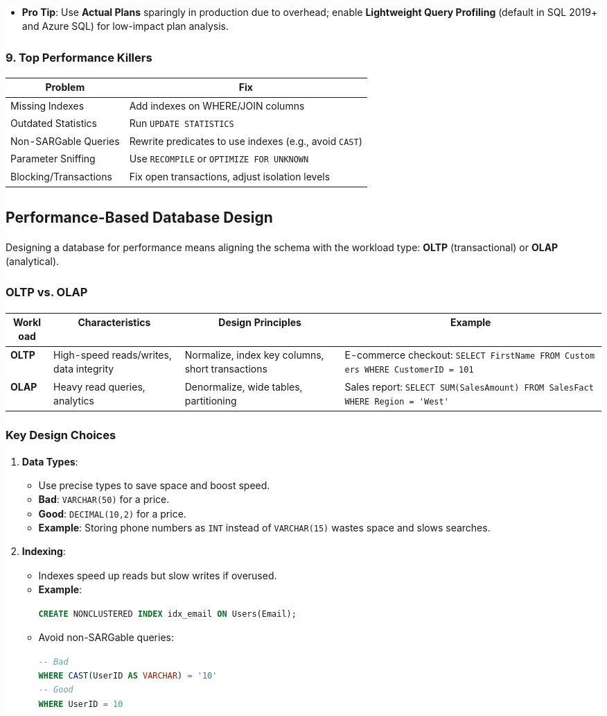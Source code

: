 - **Pro Tip**: Use **Actual Plans** sparingly in production due to overhead; enable **Lightweight Query Profiling** (default in SQL 2019+ and Azure SQL) for low-impact plan analysis.

### 9. Top Performance Killers

| Problem               | Fix                                                    |
| --------------------- | ------------------------------------------------------ |
| Missing Indexes       | Add indexes on WHERE/JOIN columns                      |
| Outdated Statistics   | Run `UPDATE STATISTICS`                                |
| Non-SARGable Queries  | Rewrite predicates to use indexes (e.g., avoid `CAST`) |
| Parameter Sniffing    | Use `RECOMPILE` or `OPTIMIZE FOR UNKNOWN`              |
| Blocking/Transactions | Fix open transactions, adjust isolation levels         |

## Performance-Based Database Design

Designing a database for performance means aligning the schema with the workload type: **OLTP** (transactional) or **OLAP** (analytical).

### OLTP vs. OLAP

| Workload | Characteristics                         | Design Principles                                | Example                                                                       |
| -------- | --------------------------------------- | ------------------------------------------------ | ----------------------------------------------------------------------------- |
| **OLTP** | High-speed reads/writes, data integrity | Normalize, index key columns, short transactions | E-commerce checkout: `SELECT FirstName FROM Customers WHERE CustomerID = 101` |
| **OLAP** | Heavy read queries, analytics           | Denormalize, wide tables, partitioning           | Sales report: `SELECT SUM(SalesAmount) FROM SalesFact WHERE Region = 'West'`  |

### Key Design Choices

1. **Data Types**:

   - Use precise types to save space and boost speed.
   - **Bad**: `VARCHAR(50)` for a price.
   - **Good**: `DECIMAL(10,2)` for a price.
   - **Example**: Storing phone numbers as `INT` instead of `VARCHAR(15)` wastes space and slows searches.

2. **Indexing**:

   - Indexes speed up reads but slow writes if overused.
   - **Example**:
     ```sql
     CREATE NONCLUSTERED INDEX idx_email ON Users(Email);
     ```
   - Avoid non-SARGable queries:
     ```sql
     -- Bad
     WHERE CAST(UserID AS VARCHAR) = '10'
     -- Good
     WHERE UserID = 10
     ```
